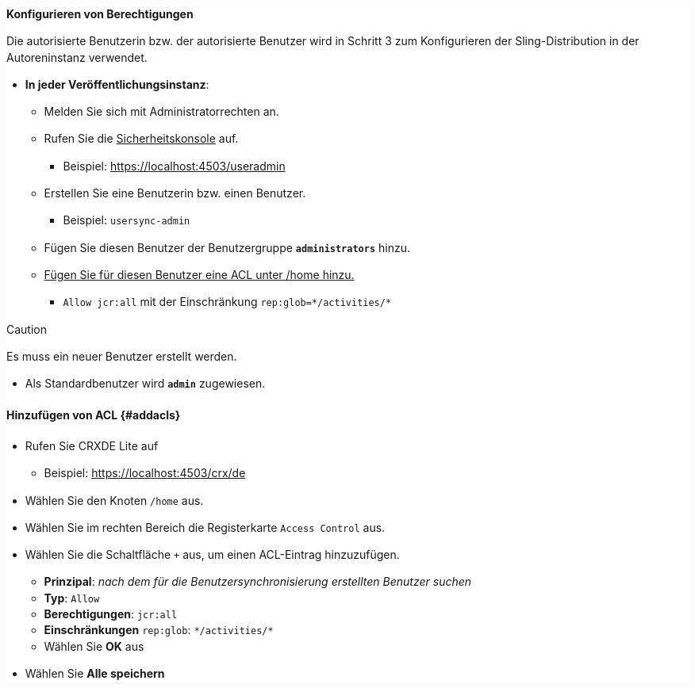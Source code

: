 **Konfigurieren von Berechtigungen**

Die autorisierte Benutzerin bzw. der autorisierte Benutzer wird in Schritt 3 zum Konfigurieren der Sling-Distribution in der Autoreninstanz verwendet.

* **In jeder Veröffentlichungsinstanz**:

   * Melden Sie sich mit Administratorrechten an.
   * Rufen Sie die [Sicherheitskonsole](/help/sites-administering/security.md) auf.

      * Beispiel: [https://localhost:4503/useradmin](https://localhost:4503/useradmin)

   * Erstellen Sie eine Benutzerin bzw. einen Benutzer.

      * Beispiel: `usersync-admin`

   * Fügen Sie diesen Benutzer der Benutzergruppe **`administrators`** hinzu.
   * [Fügen Sie für diesen Benutzer eine ACL unter /home hinzu.](#howtoaddacl)

      * `Allow jcr:all` mit der Einschränkung `rep:glob=*/activities/*`

>[!CAUTION]
>
>Es muss ein neuer Benutzer erstellt werden.
>
>* Als Standardbenutzer wird **`admin`** zugewiesen.
>

#### Hinzufügen von ACL {#addacls}

* Rufen Sie CRXDE Lite auf

   * Beispiel: [https://localhost:4503/crx/de](https://localhost:4503/crx/de)

* Wählen Sie den Knoten `/home` aus.
* Wählen Sie im rechten Bereich die Registerkarte `Access Control` aus.
* Wählen Sie die Schaltfläche `+` aus, um einen ACL-Eintrag hinzuzufügen. 

   * **Prinzipal**: *nach dem für die Benutzersynchronisierung erstellten Benutzer suchen*
   * **Typ**: `Allow`
   * **Berechtigungen**: `jcr:all`
   * **Einschränkungen** `rep:glob`: `*/activities/*`
   * Wählen Sie **OK** aus

* Wählen Sie **Alle speichern**
